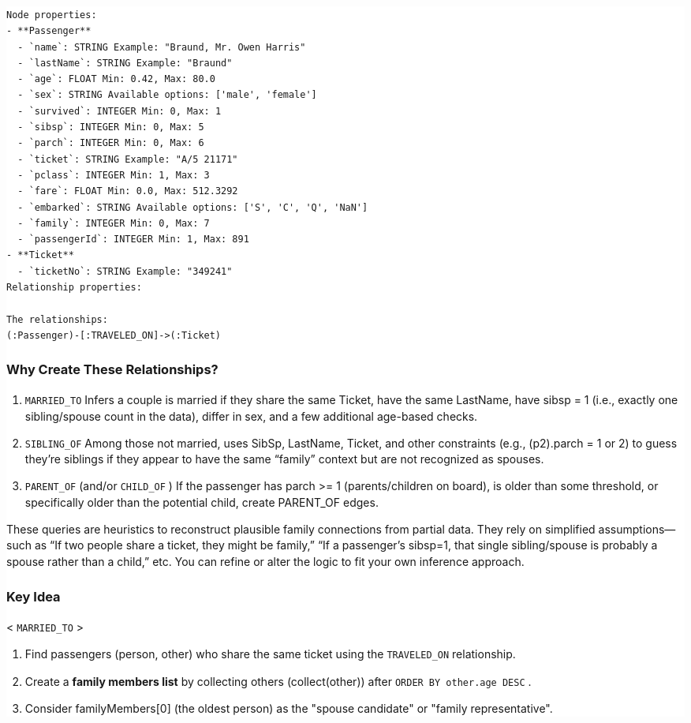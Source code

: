     Node properties:
    - **Passenger**
      - `name`: STRING Example: "Braund, Mr. Owen Harris"
      - `lastName`: STRING Example: "Braund"
      - `age`: FLOAT Min: 0.42, Max: 80.0
      - `sex`: STRING Available options: ['male', 'female']
      - `survived`: INTEGER Min: 0, Max: 1
      - `sibsp`: INTEGER Min: 0, Max: 5
      - `parch`: INTEGER Min: 0, Max: 6
      - `ticket`: STRING Example: "A/5 21171"
      - `pclass`: INTEGER Min: 1, Max: 3
      - `fare`: FLOAT Min: 0.0, Max: 512.3292
      - `embarked`: STRING Available options: ['S', 'C', 'Q', 'NaN']
      - `family`: INTEGER Min: 0, Max: 7
      - `passengerId`: INTEGER Min: 1, Max: 891
    - **Ticket**
      - `ticketNo`: STRING Example: "349241"
    Relationship properties:
    
    The relationships:
    (:Passenger)-[:TRAVELED_ON]->(:Ticket)
    

### Why Create These Relationships?

1.	```MARRIED_TO``` 
Infers a couple is married if they share the same Ticket, have the same LastName, have sibsp = 1 (i.e., exactly one sibling/spouse count in the data), differ in sex, and a few additional age-based checks.

2.	```SIBLING_OF``` 
Among those not married, uses SibSp, LastName, Ticket, and other constraints (e.g., (p2).parch = 1 or 2) to guess they’re siblings if they appear to have the same “family” context but are not recognized as spouses.

3. ```PARENT_OF``` (and/or ```CHILD_OF``` )
If the passenger has parch >= 1 (parents/children on board), is older than some threshold, or specifically older than the potential child, create PARENT_OF edges.

These queries are heuristics to reconstruct plausible family connections from partial data. They rely on simplified assumptions—such as “If two people share a ticket, they might be family,” “If a passenger’s sibsp=1, that single sibling/spouse is probably a spouse rather than a child,” etc. You can refine or alter the logic to fit your own inference approach.

### Key Idea
< ```MARRIED_TO``` >
1. Find passengers (person, other) who share the same ticket using the ```TRAVELED_ON``` relationship.

2. Create a **family members list** by collecting others (collect(other)) after ```ORDER BY other.age DESC``` .

3. Consider familyMembers[0] (the oldest person) as the "spouse candidate" or "family representative".
